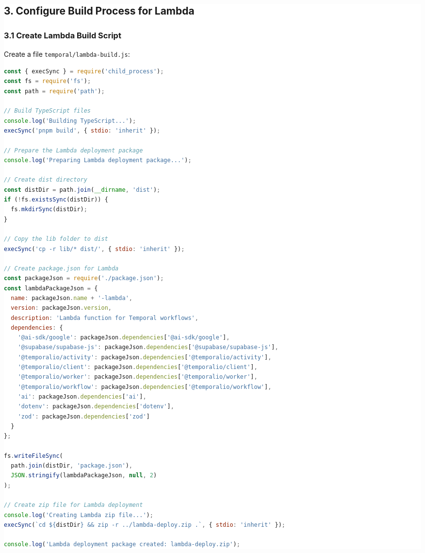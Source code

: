 ## 3. Configure Build Process for Lambda

### 3.1 Create Lambda Build Script

Create a file `temporal/lambda-build.js`:

```javascript
const { execSync } = require('child_process');
const fs = require('fs');
const path = require('path');

// Build TypeScript files
console.log('Building TypeScript...');
execSync('pnpm build', { stdio: 'inherit' });

// Prepare the Lambda deployment package
console.log('Preparing Lambda deployment package...');

// Create dist directory
const distDir = path.join(__dirname, 'dist');
if (!fs.existsSync(distDir)) {
  fs.mkdirSync(distDir);
}

// Copy the lib folder to dist
execSync('cp -r lib/* dist/', { stdio: 'inherit' });

// Create package.json for Lambda
const packageJson = require('./package.json');
const lambdaPackageJson = {
  name: packageJson.name + '-lambda',
  version: packageJson.version,
  description: 'Lambda function for Temporal workflows',
  dependencies: {
    '@ai-sdk/google': packageJson.dependencies['@ai-sdk/google'],
    '@supabase/supabase-js': packageJson.dependencies['@supabase/supabase-js'],
    '@temporalio/activity': packageJson.dependencies['@temporalio/activity'],
    '@temporalio/client': packageJson.dependencies['@temporalio/client'],
    '@temporalio/worker': packageJson.dependencies['@temporalio/worker'],
    '@temporalio/workflow': packageJson.dependencies['@temporalio/workflow'],
    'ai': packageJson.dependencies['ai'],
    'dotenv': packageJson.dependencies['dotenv'],
    'zod': packageJson.dependencies['zod']
  }
};

fs.writeFileSync(
  path.join(distDir, 'package.json'),
  JSON.stringify(lambdaPackageJson, null, 2)
);

// Create zip file for Lambda deployment
console.log('Creating Lambda zip file...');
execSync(`cd ${distDir} && zip -r ../lambda-deploy.zip .`, { stdio: 'inherit' });

console.log('Lambda deployment package created: lambda-deploy.zip');
```

